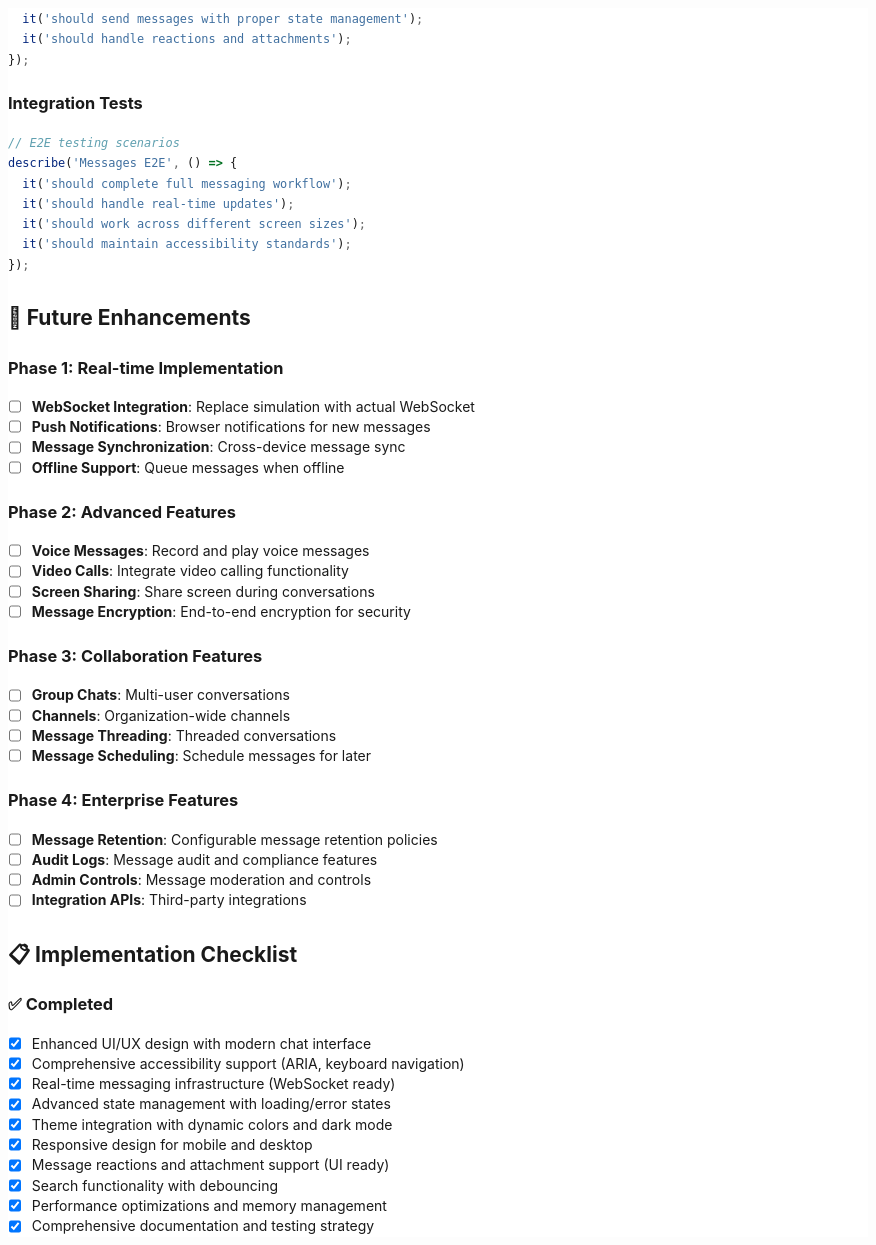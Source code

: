 ```typescript
  it('should send messages with proper state management');
  it('should handle reactions and attachments');
});
```

### Integration Tests

```typescript
// E2E testing scenarios
describe('Messages E2E', () => {
  it('should complete full messaging workflow');
  it('should handle real-time updates');
  it('should work across different screen sizes');
  it('should maintain accessibility standards');
});
```

## 🔮 Future Enhancements

### Phase 1: Real-time Implementation
- [ ] **WebSocket Integration**: Replace simulation with actual WebSocket
- [ ] **Push Notifications**: Browser notifications for new messages
- [ ] **Message Synchronization**: Cross-device message sync
- [ ] **Offline Support**: Queue messages when offline

### Phase 2: Advanced Features
- [ ] **Voice Messages**: Record and play voice messages
- [ ] **Video Calls**: Integrate video calling functionality
- [ ] **Screen Sharing**: Share screen during conversations
- [ ] **Message Encryption**: End-to-end encryption for security

### Phase 3: Collaboration Features
- [ ] **Group Chats**: Multi-user conversations
- [ ] **Channels**: Organization-wide channels
- [ ] **Message Threading**: Threaded conversations
- [ ] **Message Scheduling**: Schedule messages for later

### Phase 4: Enterprise Features
- [ ] **Message Retention**: Configurable message retention policies
- [ ] **Audit Logs**: Message audit and compliance features
- [ ] **Admin Controls**: Message moderation and controls
- [ ] **Integration APIs**: Third-party integrations

## 📋 Implementation Checklist

### ✅ Completed
- [x] Enhanced UI/UX design with modern chat interface
- [x] Comprehensive accessibility support (ARIA, keyboard navigation)
- [x] Real-time messaging infrastructure (WebSocket ready)
- [x] Advanced state management with loading/error states
- [x] Theme integration with dynamic colors and dark mode
- [x] Responsive design for mobile and desktop
- [x] Message reactions and attachment support (UI ready)
- [x] Search functionality with debouncing
- [x] Performance optimizations and memory management
- [x] Comprehensive documentation and testing strategy
